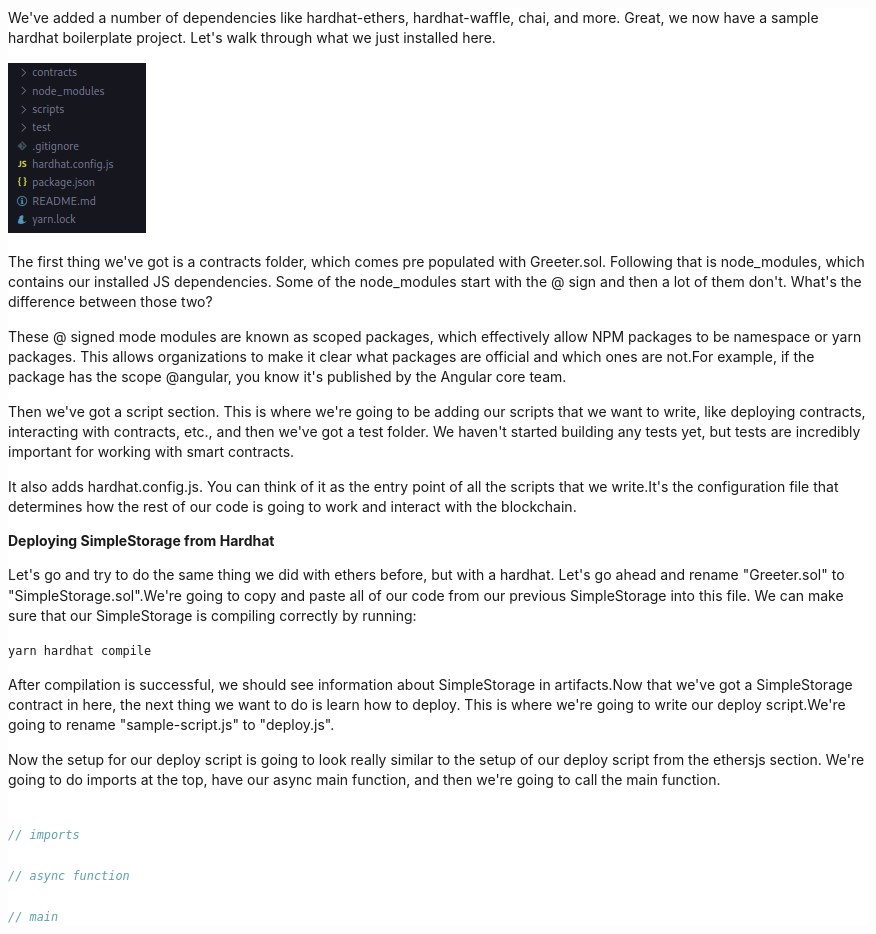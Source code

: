 We've added a number of dependencies like hardhat-ethers, hardhat-waffle, chai, and more. Great, we now have a sample hardhat boilerplate project. Let's walk through what we just installed here.

![hardhatExplore](Images/m24.png)

The first thing we've got is a contracts folder, which comes pre populated with Greeter.sol. Following that is node_modules, which contains our installed JS dependencies. Some of the node_modules start with the @ sign and then a lot of them don't. What's the difference between those two?

These @ signed mode modules are known as scoped packages, which effectively allow NPM packages to be namespace or yarn packages. This allows organizations to make it clear what packages are official and which ones are not.For example, if the package has the scope @angular, you know it's published by the Angular core team.

Then we've got a script section. This is where we're going to be adding our scripts that we want to write, like deploying contracts, interacting with contracts, etc., and then we've got a test folder. We haven't started building any tests yet, but tests are incredibly important for working with smart contracts.

It also adds hardhat.config.js. You can think of it as the entry point of all the scripts that we write.It's the configuration file that determines how the rest of our code is going to work and interact with the blockchain.

**Deploying SimpleStorage from Hardhat**

Let's go and try to do the same thing we did with ethers before, but with a hardhat. Let's go ahead and rename "Greeter.sol" to "SimpleStorage.sol".We're going to copy and paste all of our code from our previous SimpleStorage into this file. We can make sure that our SimpleStorage is compiling correctly by running:

`yarn hardhat compile`

After compilation is successful, we should see information about SimpleStorage in artifacts.Now that we've got a SimpleStorage contract in here, the next thing we want to do is learn how to deploy. This is where we're going to write our deploy script.We're going to rename "sample-script.js" to "deploy.js".

Now the setup for our deploy script is going to look really similar to the setup of our deploy script from the ethersjs section. We're going to do imports at the top, have our async main function, and then we're going to call the main function.

```javascript

// imports

// async function

// main

```
